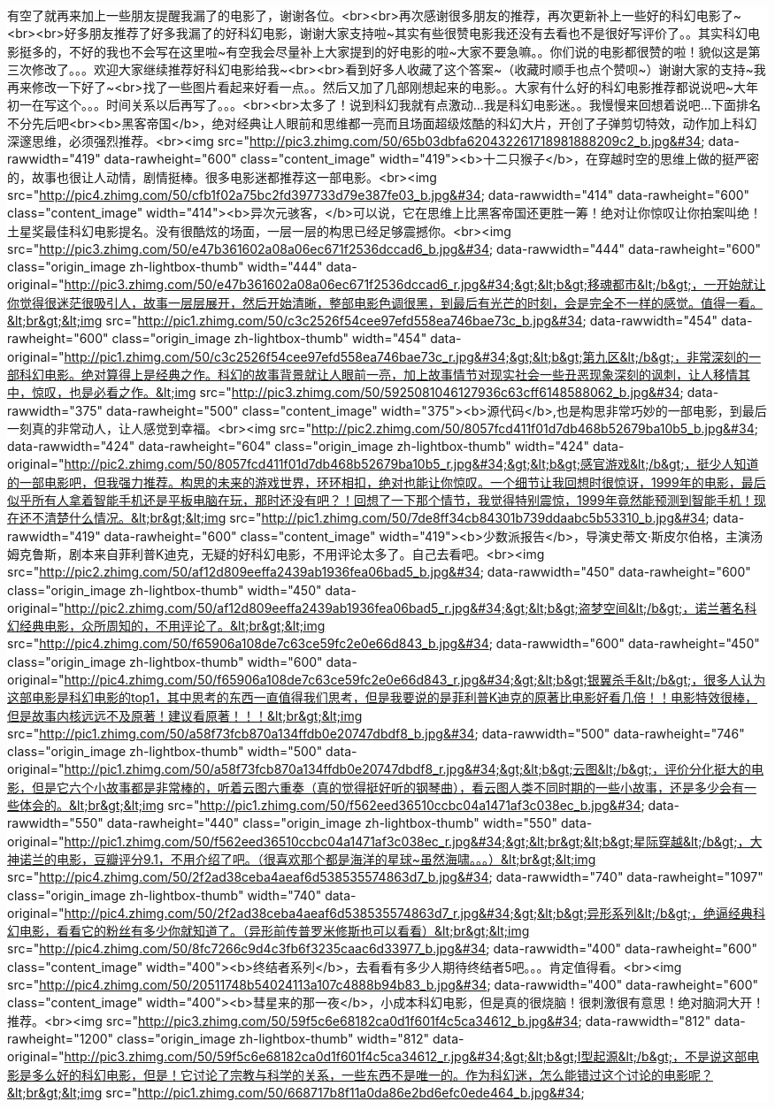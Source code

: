 有空了就再来加上一些朋友提醒我漏了的电影了，谢谢各位。&lt;br&gt;&lt;br&gt;再次感谢很多朋友的推荐，再次更新补上一些好的科幻电影了~&lt;br&gt;&lt;br&gt;好多朋友推荐了好多我漏了的好科幻电影，谢谢大家支持啦~其实有些很赞电影我还没有去看也不是很好写评价了。。其实科幻电影挺多的，不好的我也不会写在这里啦~有空我会尽量补上大家提到的好电影的啦~大家不要急嘛。。你们说的电影都很赞的啦！貌似这是第三次修改了。。。欢迎大家继续推荐好科幻电影给我~&lt;br&gt;&lt;br&gt;看到好多人收藏了这个答案~（收藏时顺手也点个赞呗~）谢谢大家的支持~我再来修改一下好了~&lt;br&gt;找了一些图片看起来好看一点。。然后又加了几部刚想起来的电影。。大家有什么好的科幻电影推荐都说说吧~大年初一在写这个。。。时间关系以后再写了。。。&lt;br&gt;&lt;br&gt;太多了！说到科幻我就有点激动…我是科幻电影迷。。我慢慢来回想着说吧…下面排名不分先后吧&lt;br&gt;&lt;b&gt;黑客帝国&lt;/b&gt;，绝对经典让人眼前和思维都一亮而且场面超级炫酷的科幻大片，开创了子弹剪切特效，动作加上科幻深邃思维，必须强烈推荐。&lt;br&gt;&lt;img src=&#34;http://pic3.zhimg.com/50/65b03dbfa620432261718981888209c2_b.jpg&#34; data-rawwidth=&#34;419&#34; data-rawheight=&#34;600&#34; class=&#34;content_image&#34; width=&#34;419&#34;&gt;&lt;b&gt;十二只猴子&lt;/b&gt;，在穿越时空的思维上做的挺严密的，故事也很让人动情，剧情挺棒。很多电影迷都推荐这一部电影。&lt;br&gt;&lt;img src=&#34;http://pic4.zhimg.com/50/cfb1f02a75bc2fd397733d79e387fe03_b.jpg&#34; data-rawwidth=&#34;414&#34; data-rawheight=&#34;600&#34; class=&#34;content_image&#34; width=&#34;414&#34;&gt;&lt;b&gt;异次元骇客，&lt;/b&gt;可以说，它在思维上比黑客帝国还更胜一筹！绝对让你惊叹让你拍案叫绝！土星奖最佳科幻电影提名。没有很酷炫的场面，一层一层的构思已经足够震撼你。&lt;br&gt;&lt;img src=&#34;http://pic3.zhimg.com/50/e47b361602a08a06ec671f2536dccad6_b.jpg&#34; data-rawwidth=&#34;444&#34; data-rawheight=&#34;600&#34; class=&#34;origin_image zh-lightbox-thumb&#34; width=&#34;444&#34; data-original=&#34;http://pic3.zhimg.com/50/e47b361602a08a06ec671f2536dccad6_r.jpg&#34;&gt;&lt;b&gt;移魂都市&lt;/b&gt;，一开始就让你觉得很迷茫很吸引人，故事一层层展开，然后开始清晰，整部电影色调很黑，到最后有光芒的时刻，会是完全不一样的感觉。值得一看。&lt;br&gt;&lt;img src=&#34;http://pic1.zhimg.com/50/c3c2526f54cee97efd558ea746bae73c_b.jpg&#34; data-rawwidth=&#34;454&#34; data-rawheight=&#34;600&#34; class=&#34;origin_image zh-lightbox-thumb&#34; width=&#34;454&#34; data-original=&#34;http://pic1.zhimg.com/50/c3c2526f54cee97efd558ea746bae73c_r.jpg&#34;&gt;&lt;b&gt;第九区&lt;/b&gt;，非常深刻的一部科幻电影。绝对算得上是经典之作。科幻的故事背景就让人眼前一亮，加上故事情节对现实社会一些丑恶现象深刻的讽刺，让人移情其中，惊叹，也是必看之作。&lt;img src=&#34;http://pic3.zhimg.com/50/5925081046127936c63cff6148588062_b.jpg&#34; data-rawwidth=&#34;375&#34; data-rawheight=&#34;500&#34; class=&#34;content_image&#34; width=&#34;375&#34;&gt;&lt;b&gt;源代码&lt;/b&gt;,也是构思非常巧妙的一部电影，到最后一刻真的非常动人，让人感觉到幸福。&lt;br&gt;&lt;img src=&#34;http://pic2.zhimg.com/50/8057fcd411f01d7db468b52679ba10b5_b.jpg&#34; data-rawwidth=&#34;424&#34; data-rawheight=&#34;604&#34; class=&#34;origin_image zh-lightbox-thumb&#34; width=&#34;424&#34; data-original=&#34;http://pic2.zhimg.com/50/8057fcd411f01d7db468b52679ba10b5_r.jpg&#34;&gt;&lt;b&gt;感官游戏&lt;/b&gt;，挺少人知道的一部电影吧，但我强力推荐。构思的未来的游戏世界，环环相扣，绝对也能让你惊叹。一个细节让我回想时很惊讶，1999年的电影，最后似乎所有人拿着智能手机还是平板电脑在玩，那时还没有吧？！回想了一下那个情节，我觉得特别震惊，1999年竟然能预测到智能手机！现在还不清楚什么情况。&lt;br&gt;&lt;img src=&#34;http://pic1.zhimg.com/50/7de8ff34cb84301b739ddaabc5b53310_b.jpg&#34; data-rawwidth=&#34;419&#34; data-rawheight=&#34;600&#34; class=&#34;content_image&#34; width=&#34;419&#34;&gt;&lt;b&gt;少数派报告&lt;/b&gt;，导演史蒂文·斯皮尔伯格，主演汤姆克鲁斯，剧本来自菲利普K迪克，无疑的好科幻电影，不用评论太多了。自己去看吧。&lt;br&gt;&lt;img src=&#34;http://pic2.zhimg.com/50/af12d809eeffa2439ab1936fea06bad5_b.jpg&#34; data-rawwidth=&#34;450&#34; data-rawheight=&#34;600&#34; class=&#34;origin_image zh-lightbox-thumb&#34; width=&#34;450&#34; data-original=&#34;http://pic2.zhimg.com/50/af12d809eeffa2439ab1936fea06bad5_r.jpg&#34;&gt;&lt;b&gt;盗梦空间&lt;/b&gt;，诺兰著名科幻经典电影，众所周知的，不用评论了。&lt;br&gt;&lt;img src=&#34;http://pic4.zhimg.com/50/f65906a108de7c63ce59fc2e0e66d843_b.jpg&#34; data-rawwidth=&#34;600&#34; data-rawheight=&#34;450&#34; class=&#34;origin_image zh-lightbox-thumb&#34; width=&#34;600&#34; data-original=&#34;http://pic4.zhimg.com/50/f65906a108de7c63ce59fc2e0e66d843_r.jpg&#34;&gt;&lt;b&gt;银翼杀手&lt;/b&gt;，很多人认为这部电影是科幻电影的top1，其中思考的东西一直值得我们思考，但是我要说的是菲利普K迪克的原著比电影好看几倍！！电影特效很棒，但是故事内核远远不及原著！建议看原著！！！&lt;br&gt;&lt;img src=&#34;http://pic1.zhimg.com/50/a58f73fcb870a134ffdb0e20747dbdf8_b.jpg&#34; data-rawwidth=&#34;500&#34; data-rawheight=&#34;746&#34; class=&#34;origin_image zh-lightbox-thumb&#34; width=&#34;500&#34; data-original=&#34;http://pic1.zhimg.com/50/a58f73fcb870a134ffdb0e20747dbdf8_r.jpg&#34;&gt;&lt;b&gt;云图&lt;/b&gt;，评价分化挺大的电影，但是它六个小故事都是非常棒的，听着云图六重奏（真的觉得挺好听的钢琴曲），看云图人类不同时期的一些小故事，还是多少会有一些体会的。&lt;br&gt;&lt;img src=&#34;http://pic1.zhimg.com/50/f562eed36510ccbc04a1471af3c038ec_b.jpg&#34; data-rawwidth=&#34;550&#34; data-rawheight=&#34;440&#34; class=&#34;origin_image zh-lightbox-thumb&#34; width=&#34;550&#34; data-original=&#34;http://pic1.zhimg.com/50/f562eed36510ccbc04a1471af3c038ec_r.jpg&#34;&gt;&lt;br&gt;&lt;b&gt;星际穿越&lt;/b&gt;，大神诺兰的电影，豆瓣评分9.1，不用介绍了吧。（很喜欢那个都是海洋的星球~虽然海啸。。。）&lt;br&gt;&lt;img src=&#34;http://pic4.zhimg.com/50/2f2ad38ceba4aeaf6d538535574863d7_b.jpg&#34; data-rawwidth=&#34;740&#34; data-rawheight=&#34;1097&#34; class=&#34;origin_image zh-lightbox-thumb&#34; width=&#34;740&#34; data-original=&#34;http://pic4.zhimg.com/50/2f2ad38ceba4aeaf6d538535574863d7_r.jpg&#34;&gt;&lt;b&gt;异形系列&lt;/b&gt;，绝逼经典科幻电影，看看它的粉丝有多少你就知道了。（异形前传普罗米修斯也可以看看）&lt;br&gt;&lt;img src=&#34;http://pic4.zhimg.com/50/8fc7266c9d4c3fb6f3235caac6d33977_b.jpg&#34; data-rawwidth=&#34;400&#34; data-rawheight=&#34;600&#34; class=&#34;content_image&#34; width=&#34;400&#34;&gt;&lt;b&gt;终结者系列&lt;/b&gt;，去看看有多少人期待终结者5吧。。。肯定值得看。&lt;br&gt;&lt;img src=&#34;http://pic4.zhimg.com/50/20511748b54024113a107c4888b94b83_b.jpg&#34; data-rawwidth=&#34;400&#34; data-rawheight=&#34;600&#34; class=&#34;content_image&#34; width=&#34;400&#34;&gt;&lt;b&gt;彗星来的那一夜&lt;/b&gt;，小成本科幻电影，但是真的很烧脑！很刺激很有意思！绝对脑洞大开！推荐。&lt;br&gt;&lt;img src=&#34;http://pic3.zhimg.com/50/59f5c6e68182ca0d1f601f4c5ca34612_b.jpg&#34; data-rawwidth=&#34;812&#34; data-rawheight=&#34;1200&#34; class=&#34;origin_image zh-lightbox-thumb&#34; width=&#34;812&#34; data-original=&#34;http://pic3.zhimg.com/50/59f5c6e68182ca0d1f601f4c5ca34612_r.jpg&#34;&gt;&lt;b&gt;I型起源&lt;/b&gt;，不是说这部电影是多么好的科幻电影，但是！它讨论了宗教与科学的关系，一些东西不是唯一的。作为科幻迷，怎么能错过这个讨论的电影呢？&lt;br&gt;&lt;img src=&#34;http://pic1.zhimg.com/50/668717b8f11a0da86e2bd6efc0ede464_b.jpg&#34;